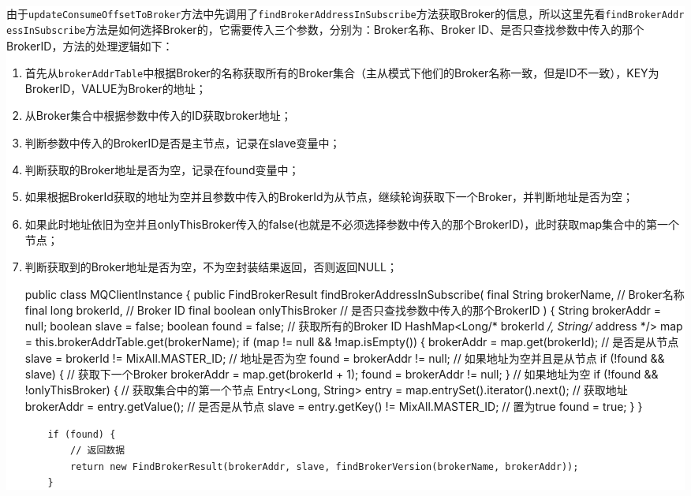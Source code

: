 
由于`updateConsumeOffsetToBroker`方法中先调用了`findBrokerAddressInSubscribe`方法获取Broker的信息，所以这里先看`findBrokerAddressInSubscribe`方法是如何选择Broker的，它需要传入三个参数，分别为：Broker名称、Broker ID、是否只查找参数中传入的那个BrokerID，方法的处理逻辑如下：

1.  首先从`brokerAddrTable`中根据Broker的名称获取所有的Broker集合（主从模式下他们的Broker名称一致，但是ID不一致），KEY为BrokerID，VALUE为Broker的地址；
2.  从Broker集合中根据参数中传入的ID获取broker地址；
3.  判断参数中传入的BrokerID是否是主节点，记录在slave变量中；
4.  判断获取的Broker地址是否为空，记录在found变量中；
5.  如果根据BrokerId获取的地址为空并且参数中传入的BrokerId为从节点，继续轮询获取下一个Broker，并判断地址是否为空；
6.  如果此时地址依旧为空并且onlyThisBroker传入的false(也就是不必须选择参数中传入的那个BrokerID)，此时获取map集合中的第一个节点；
7.  判断获取到的Broker地址是否为空，不为空封装结果返回，否则返回NULL；

    public class MQClientInstance {
       public FindBrokerResult findBrokerAddressInSubscribe(
            final String brokerName, // Broker名称
            final long brokerId, // Broker ID
            final boolean onlyThisBroker // 是否只查找参数中传入的那个BrokerID
        ) {
            String brokerAddr = null;
            boolean slave = false;
            boolean found = false;
            // 获取所有的Broker ID
            HashMap<Long/* brokerId */, String/* address */> map = this.brokerAddrTable.get(brokerName);
            if (map != null && !map.isEmpty()) {
                brokerAddr = map.get(brokerId);
                // 是否是从节点
                slave = brokerId != MixAll.MASTER_ID;
                // 地址是否为空
                found = brokerAddr != null;
                // 如果地址为空并且是从节点
                if (!found && slave) {
                    // 获取下一个Broker
                    brokerAddr = map.get(brokerId + 1);
                    found = brokerAddr != null;
                }
                // 如果地址为空
                if (!found && !onlyThisBroker) {
                    // 获取集合中的第一个节点
                    Entry<Long, String> entry = map.entrySet().iterator().next();
                    // 获取地址
                    brokerAddr = entry.getValue();
                    // 是否是从节点
                    slave = entry.getKey() != MixAll.MASTER_ID;
                    // 置为true
                    found = true;
                }
            }
    
            if (found) {
                // 返回数据
                return new FindBrokerResult(brokerAddr, slave, findBrokerVersion(brokerName, brokerAddr));
            }
    